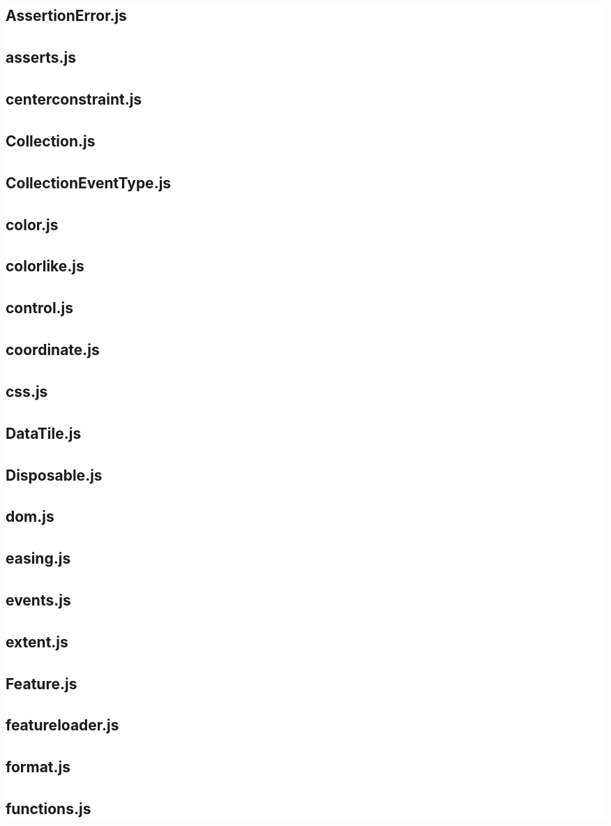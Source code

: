 ## AssertionError.js

## asserts.js

## centerconstraint.js

## Collection.js

## CollectionEventType.js

## color.js

## colorlike.js

## control.js

## coordinate.js

## css.js

## DataTile.js

## Disposable.js

## dom.js

## easing.js

## events.js

## extent.js

## Feature.js

## featureloader.js

## format.js

## functions.js

